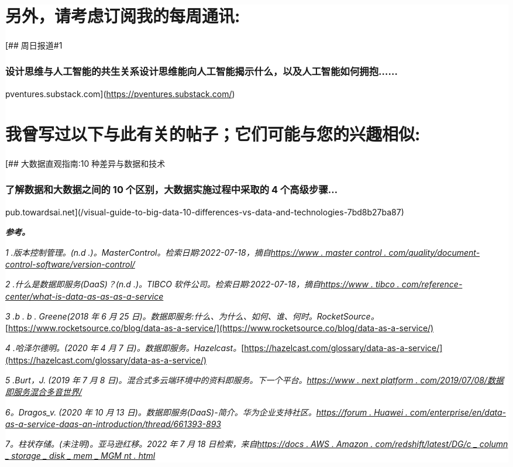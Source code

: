 # **另外，请考虑订阅我的每周通讯:**

[](https://pventures.substack.com/) [## 周日报道#1

### 设计思维与人工智能的共生关系设计思维能向人工智能揭示什么，以及人工智能如何拥抱……

pventures.substack.com](https://pventures.substack.com/) 

# **我曾写过以下与此有关的帖子；它们可能与您的兴趣相似:**

[](/visual-guide-to-big-data-10-differences-vs-data-and-technologies-7bd8b27ba87) [## 大数据直观指南:10 种差异与数据和技术

### 了解数据和大数据之间的 10 个区别，大数据实施过程中采取的 4 个高级步骤…

pub.towardsai.net](/visual-guide-to-big-data-10-differences-vs-data-and-technologies-7bd8b27ba87) 

***参考。***

*1 .版本控制管理。(n.d .)。MasterControl。检索日期:2022-07-18，摘自*[*https://www . master control . com/quality/document-control-software/version-control/*](https://www.mastercontrol.com/quality/document-control-software/version-control/)

*2 .什么是数据即服务(DaaS)？(n.d .)。TIBCO 软件公司。检索日期:2022-07-18，摘自*[*https://www . tibco . com/reference-center/what-is-data-as-as-as-a-service*](https://www.tibco.com/reference-center/what-is-data-as-a-service-daas)

*3 .b . b . Greene(2018 年 6 月 25 日)。数据即服务:什么、为什么、如何、谁、何时。RocketSource。*[https://www.rocketsource.co/blog/data-as-a-service/](https://www.rocketsource.co/blog/data-as-a-service/)

*4 .哈泽尔德明。(2020 年 4 月 7 日)。数据即服务。Hazelcast。*[https://hazelcast.com/glossary/data-as-a-service/](https://hazelcast.com/glossary/data-as-a-service/)

*5 .Burt，J. (2019 年 7 月 8 日)。混合式多云端环境中的资料即服务。下一个平台。*[*https://www . next platform . com/2019/07/08/数据即服务混合多音世界/*](https://www.nextplatform.com/2019/07/08/data-as-a-service-in-a-hybrid-multicloud-world/)

*6。Dragos_v. (2020 年 10 月 13 日)。数据即服务(DaaS)-简介。华为企业支持社区。*[*https://forum . Huawei . com/enterprise/en/data-as-a-service-daas-an-introduction/thread/661393-893*](https://forum.huawei.com/enterprise/en/data-as-a-service-daas-an-introduction/thread/661393-893)

*7。柱状存储。(未注明)。亚马逊红移。2022 年 7 月 18 日检索，来自*[*https://docs . AWS . Amazon . com/redshift/latest/DG/c _ column _ storage _ disk _ mem _ MGM nt . html*](https://docs.aws.amazon.com/redshift/latest/dg/c_columnar_storage_disk_mem_mgmnt.html)